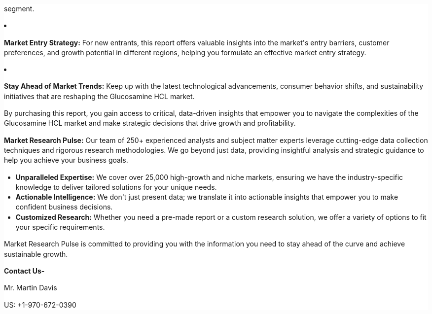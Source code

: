 segment.</p></li><li><p><strong>Market Entry Strategy:</strong> For new entrants, this report offers valuable insights into the market's entry barriers, customer preferences, and growth potential in different regions, helping you formulate an effective market entry strategy.</p></li><li><p><strong>Stay Ahead of Market Trends:</strong> Keep up with the latest technological advancements, consumer behavior shifts, and sustainability initiatives that are reshaping the Glucosamine HCL market.</p></li></ol><p>By purchasing this report, you gain access to critical, data-driven insights that empower you to navigate the complexities of the Glucosamine HCL market and make strategic decisions that drive growth and profitability.</p><p><strong>Market Research Pulse:</strong>&nbsp;Our team of 250+ experienced analysts and subject matter experts leverage cutting-edge data collection techniques and rigorous research methodologies. We go beyond just data, providing insightful analysis and strategic guidance to help you achieve your business goals.</p><ul><li><strong>Unparalleled Expertise:</strong>&nbsp;We cover over 25,000 high-growth and niche markets, ensuring we have the industry-specific knowledge to deliver tailored solutions for your unique needs.</li><li><strong>Actionable Intelligence:</strong>&nbsp;We don't just present data; we translate it into actionable insights that empower you to make confident business decisions.</li><li><strong>Customized Research:</strong>&nbsp;Whether you need a pre-made report or a custom research solution, we offer a variety of options to fit your specific requirements.</li></ul><p>Market Research Pulse is committed to providing you with the information you need to stay ahead of the curve and achieve sustainable growth.</p><p><strong>Contact Us-</strong></p><p>Mr. Martin Davis</p><p>US: +1-970-672-0390</p>
